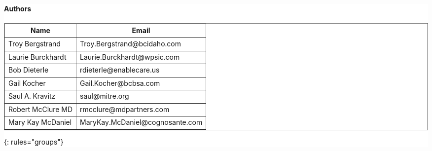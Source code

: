   
<h4>Authors</h4>

<table border="1" style="width:100%">
  <tr>
    <th>Name</th>
    <th>Email</th>
  </tr>

 <tr>
  <td>Troy Bergstrand</td>
  <td>Troy.Bergstrand@bcidaho.com</td>
  </tr>
  <tr>
  <td>Laurie Burckhardt</td>
  <td>Laurie.Burckhardt@wpsic.com</td>
  </tr>
   <tr>
   <td>Bob Dieterle </td>
  <td>rdieterle@enablecare.us</td>
  </tr>    
  <tr>
  <td>Gail Kocher</td>
  <td>Gail.Kocher@bcbsa.com</td>
  </tr>
  <tr>
  <td>Saul A. Kravitz</td>
  <td>saul@mitre.org</td>
  </tr>
    <tr>
  <td>Robert McClure MD </td>
  <td>rmcclure@mdpartners.com</td>
  </tr>
<tr>
  <td>Mary Kay McDaniel </td>
  <td>MaryKay.McDaniel@cognosante.com</td>
  </tr>
  </table>
{: rules="groups"}
